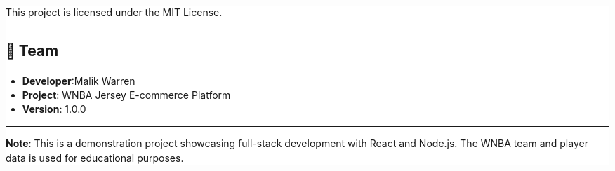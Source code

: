 This project is licensed under the MIT License.

## 👥 Team

- **Developer**:Malik Warren
- **Project**: WNBA Jersey E-commerce Platform
- **Version**: 1.0.0

---

**Note**: This is a demonstration project showcasing full-stack development with React and Node.js. The WNBA team and player data is used for educational purposes.
